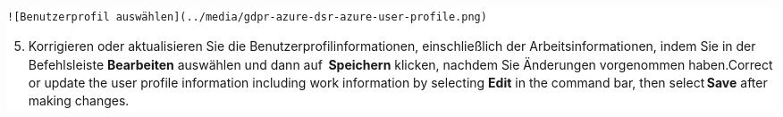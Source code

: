     ![Benutzerprofil auswählen](../media/gdpr-azure-dsr-azure-user-profile.png)

5. <span data-ttu-id="96d9c-220">Korrigieren oder aktualisieren Sie die Benutzerprofilinformationen, einschließlich der Arbeitsinformationen, indem Sie in der Befehlsleiste **Bearbeiten** auswählen und dann auf  **Speichern** klicken, nachdem Sie Änderungen vorgenommen haben.</span><span class="sxs-lookup"><span data-stu-id="96d9c-220">Correct or update the user profile information including work information by selecting **Edit** in the command bar, then select **Save** after making changes.</span></span>
